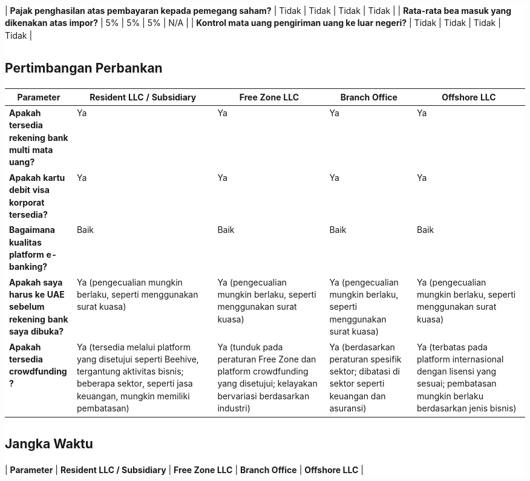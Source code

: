 | **Pajak penghasilan atas pembayaran kepada pemegang saham?**       | Tidak                                                                                                                         | Tidak                                                                                                | Tidak                                                                                                            | Tidak                                                                      |
| **Rata-rata bea masuk yang dikenakan atas impor?**                 | 5%                                                                                                                            | 5%                                                                                                   | 5%                                                                                                               | N/A                                                                        |
| **Kontrol mata uang pengiriman uang ke luar negeri?**              | Tidak                                                                                                                         | Tidak                                                                                                | Tidak                                                                                                            | Tidak                                                                      |

## Pertimbangan Perbankan

| **Parameter**                                                   | **Resident LLC / Subsidiary**                                                                                                                                   | **Free Zone LLC**                                                                                                        | **Branch Office**                                                                            | **Offshore LLC**                                                                                                          |
| --------------------------------------------------------------- | --------------------------------------------------------------------------------------------------------------------------------------------------------------- | ------------------------------------------------------------------------------------------------------------------------ | -------------------------------------------------------------------------------------------- | ------------------------------------------------------------------------------------------------------------------------- |
| **Apakah tersedia rekening bank multi mata uang?**              | Ya                                                                                                                                                              | Ya                                                                                                                       | Ya                                                                                           | Ya                                                                                                                        |
| **Apakah kartu debit visa korporat tersedia?**                  | Ya                                                                                                                                                              | Ya                                                                                                                       | Ya                                                                                           | Ya                                                                                                                        |
| **Bagaimana kualitas platform e-banking?**                      | Baik                                                                                                                                                            | Baik                                                                                                                     | Baik                                                                                         | Baik                                                                                                                      |
| **Apakah saya harus ke UAE sebelum rekening bank saya dibuka?** | Ya (pengecualian mungkin berlaku, seperti menggunakan surat kuasa)                                                                                              | Ya (pengecualian mungkin berlaku, seperti menggunakan surat kuasa)                                                       | Ya (pengecualian mungkin berlaku, seperti menggunakan surat kuasa)                           | Ya (pengecualian mungkin berlaku, seperti menggunakan surat kuasa)                                                        |
| **Apakah tersedia crowdfunding?**                               | Ya (tersedia melalui platform yang disetujui seperti Beehive, tergantung aktivitas bisnis; beberapa sektor, seperti jasa keuangan, mungkin memiliki pembatasan) | Ya (tunduk pada peraturan Free Zone dan platform crowdfunding yang disetujui; kelayakan bervariasi berdasarkan industri) | Ya (berdasarkan peraturan spesifik sektor; dibatasi di sektor seperti keuangan dan asuransi) | Ya (terbatas pada platform internasional dengan lisensi yang sesuai; pembatasan mungkin berlaku berdasarkan jenis bisnis) |

## Jangka Waktu

| **Parameter**                                                                                                        | **Resident LLC / Subsidiary**                                                 | **Free Zone LLC**                                                             | **Branch Office**                                                         | **Offshore LLC**                                            |